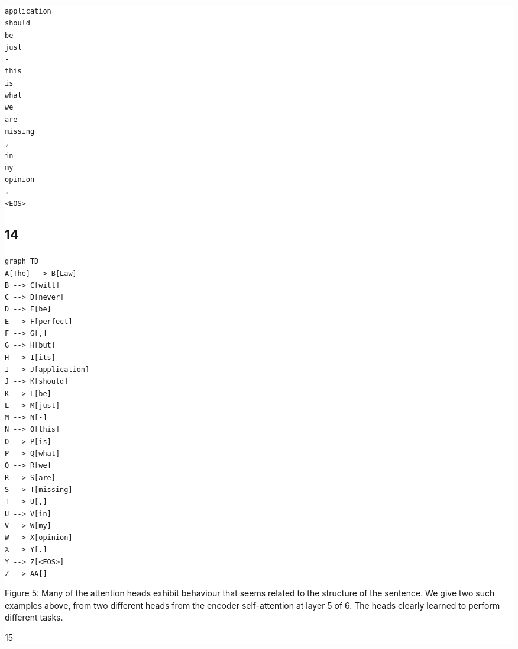 ```
application
should
be
just
-
this
is
what
we
are
missing
,
in
my
opinion
.
<EOS>

```

14
---
```mermaid
graph TD
A[The] --> B[Law]
B --> C[will]
C --> D[never]
D --> E[be]
E --> F[perfect]
F --> G[,]
G --> H[but]
H --> I[its]
I --> J[application]
J --> K[should]
K --> L[be]
L --> M[just]
M --> N[-]
N --> O[this]
O --> P[is]
P --> Q[what]
Q --> R[we]
R --> S[are]
S --> T[missing]
T --> U[,]
U --> V[in]
V --> W[my]
W --> X[opinion]
X --> Y[.]
Y --> Z[<EOS>]
Z --> AA[]
```

Figure 5: Many of the attention heads exhibit behaviour that seems related to the structure of the sentence. We give two such examples above, from two different heads from the encoder self-attention at layer 5 of 6. The heads clearly learned to perform different tasks.

15